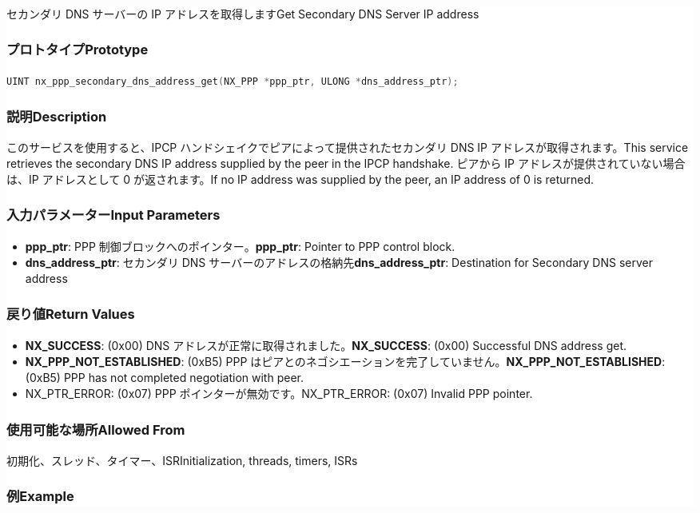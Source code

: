<span data-ttu-id="8c660-249">セカンダリ DNS サーバーの IP アドレスを取得します</span><span class="sxs-lookup"><span data-stu-id="8c660-249">Get Secondary DNS Server IP address</span></span>

### <a name="prototype"></a><span data-ttu-id="8c660-250">プロトタイプ</span><span class="sxs-lookup"><span data-stu-id="8c660-250">Prototype</span></span>

```c
UINT nx_ppp_secondary_dns_address_get(NX_PPP *ppp_ptr, ULONG *dns_address_ptr);
```

### <a name="description"></a><span data-ttu-id="8c660-251">説明</span><span class="sxs-lookup"><span data-stu-id="8c660-251">Description</span></span>

<span data-ttu-id="8c660-252">このサービスを使用すると、IPCP ハンドシェイクでピアによって提供されたセカンダリ DNS IP アドレスが取得されます。</span><span class="sxs-lookup"><span data-stu-id="8c660-252">This service retrieves the secondary DNS IP address supplied by the peer in the IPCP handshake.</span></span> <span data-ttu-id="8c660-253">ピアから IP アドレスが提供されていない場合は、IP アドレスとして 0 が返されます。</span><span class="sxs-lookup"><span data-stu-id="8c660-253">If no IP address was supplied by the peer, an IP address of 0 is returned.</span></span>

### <a name="input-parameters"></a><span data-ttu-id="8c660-254">入力パラメーター</span><span class="sxs-lookup"><span data-stu-id="8c660-254">Input Parameters</span></span>

- <span data-ttu-id="8c660-255">**ppp_ptr**: PPP 制御ブロックへのポインター。</span><span class="sxs-lookup"><span data-stu-id="8c660-255">**ppp_ptr**: Pointer to PPP control block.</span></span>
- <span data-ttu-id="8c660-256">**dns_address_ptr**: セカンダリ DNS サーバーのアドレスの格納先</span><span class="sxs-lookup"><span data-stu-id="8c660-256">**dns_address_ptr**: Destination for Secondary DNS server address</span></span>

### <a name="return-values"></a><span data-ttu-id="8c660-257">戻り値</span><span class="sxs-lookup"><span data-stu-id="8c660-257">Return Values</span></span>

- <span data-ttu-id="8c660-258">**NX_SUCCESS**: (0x00) DNS アドレスが正常に取得されました。</span><span class="sxs-lookup"><span data-stu-id="8c660-258">**NX_SUCCESS**: (0x00) Successful DNS address get.</span></span>
- <span data-ttu-id="8c660-259">**NX_PPP_NOT_ESTABLISHED**: (0xB5) PPP はピアとのネゴシエーションを完了していません。</span><span class="sxs-lookup"><span data-stu-id="8c660-259">**NX_PPP_NOT_ESTABLISHED**: (0xB5) PPP has not completed negotiation with peer.</span></span>
- <span data-ttu-id="8c660-260">NX_PTR_ERROR: (0x07) PPP ポインターが無効です。</span><span class="sxs-lookup"><span data-stu-id="8c660-260">NX_PTR_ERROR: (0x07) Invalid PPP pointer.</span></span>

### <a name="allowed-from"></a><span data-ttu-id="8c660-261">使用可能な場所</span><span class="sxs-lookup"><span data-stu-id="8c660-261">Allowed From</span></span>

<span data-ttu-id="8c660-262">初期化、スレッド、タイマー、ISR</span><span class="sxs-lookup"><span data-stu-id="8c660-262">Initialization, threads, timers, ISRs</span></span>

### <a name="example"></a><span data-ttu-id="8c660-263">例</span><span class="sxs-lookup"><span data-stu-id="8c660-263">Example</span></span>
